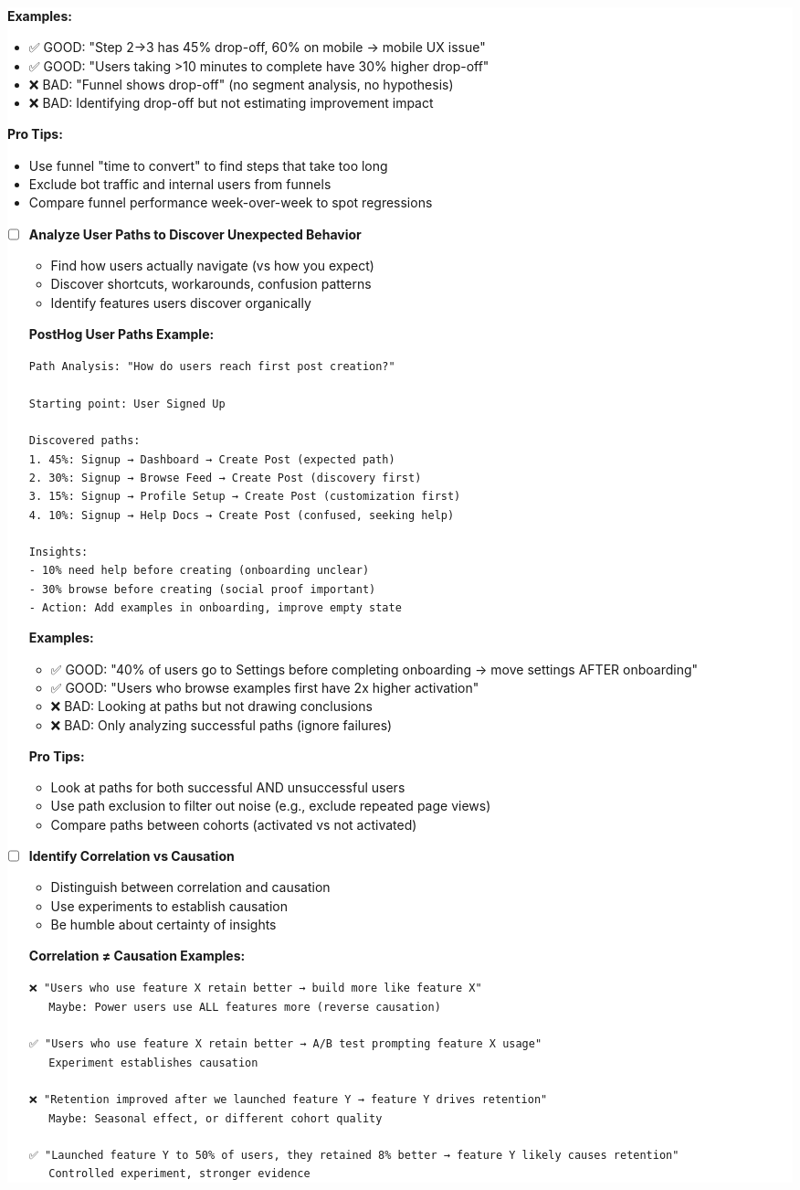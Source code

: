   **Examples:**
  - ✅ GOOD: "Step 2→3 has 45% drop-off, 60% on mobile → mobile UX issue"
  - ✅ GOOD: "Users taking >10 minutes to complete have 30% higher drop-off"
  - ❌ BAD: "Funnel shows drop-off" (no segment analysis, no hypothesis)
  - ❌ BAD: Identifying drop-off but not estimating improvement impact
  
  **Pro Tips:**
  - Use funnel "time to convert" to find steps that take too long
  - Exclude bot traffic and internal users from funnels
  - Compare funnel performance week-over-week to spot regressions

- [ ] **Analyze User Paths to Discover Unexpected Behavior**
  - Find how users actually navigate (vs how you expect)
  - Discover shortcuts, workarounds, confusion patterns
  - Identify features users discover organically
  
  **PostHog User Paths Example:**
  ```
  Path Analysis: "How do users reach first post creation?"
  
  Starting point: User Signed Up
  
  Discovered paths:
  1. 45%: Signup → Dashboard → Create Post (expected path)
  2. 30%: Signup → Browse Feed → Create Post (discovery first)
  3. 15%: Signup → Profile Setup → Create Post (customization first)
  4. 10%: Signup → Help Docs → Create Post (confused, seeking help)
  
  Insights:
  - 10% need help before creating (onboarding unclear)
  - 30% browse before creating (social proof important)
  - Action: Add examples in onboarding, improve empty state
  ```
  
  **Examples:**
  - ✅ GOOD: "40% of users go to Settings before completing onboarding → move settings AFTER onboarding"
  - ✅ GOOD: "Users who browse examples first have 2x higher activation"
  - ❌ BAD: Looking at paths but not drawing conclusions
  - ❌ BAD: Only analyzing successful paths (ignore failures)
  
  **Pro Tips:**
  - Look at paths for both successful AND unsuccessful users
  - Use path exclusion to filter out noise (e.g., exclude repeated page views)
  - Compare paths between cohorts (activated vs not activated)

- [ ] **Identify Correlation vs Causation**
  - Distinguish between correlation and causation
  - Use experiments to establish causation
  - Be humble about certainty of insights
  
  **Correlation ≠ Causation Examples:**
  ```
  ❌ "Users who use feature X retain better → build more like feature X"
     Maybe: Power users use ALL features more (reverse causation)
  
  ✅ "Users who use feature X retain better → A/B test prompting feature X usage"
     Experiment establishes causation
  
  ❌ "Retention improved after we launched feature Y → feature Y drives retention"
     Maybe: Seasonal effect, or different cohort quality
  
  ✅ "Launched feature Y to 50% of users, they retained 8% better → feature Y likely causes retention"
     Controlled experiment, stronger evidence
  ```
  